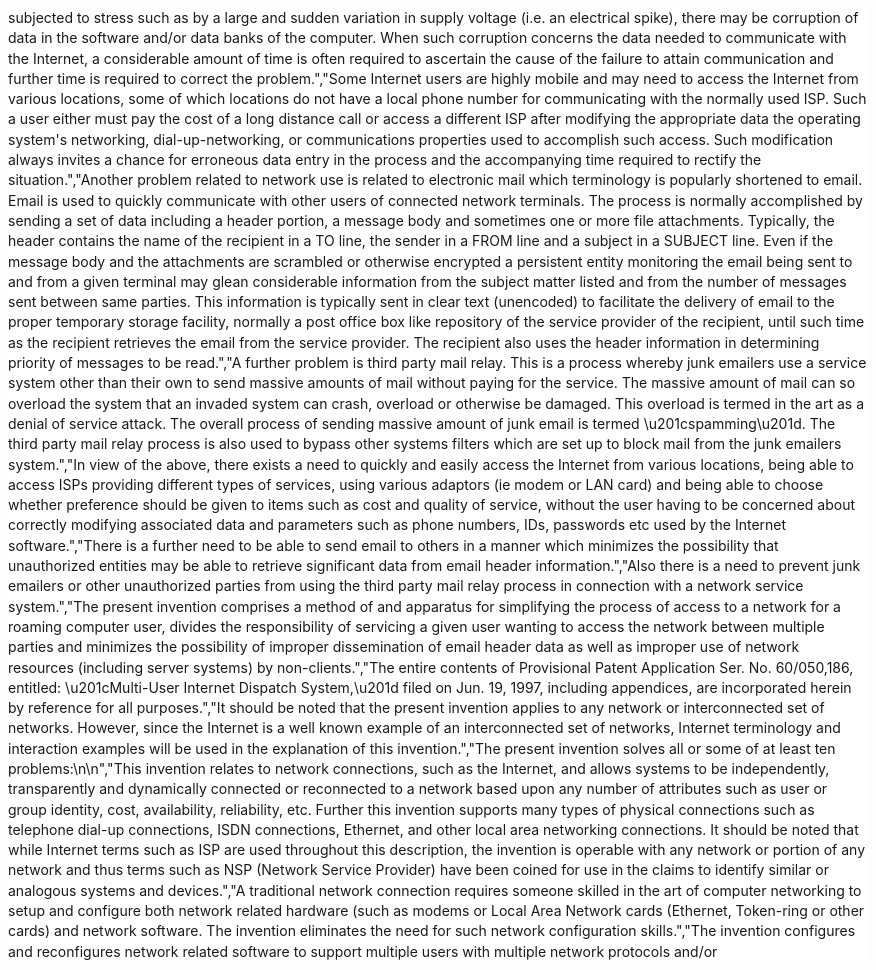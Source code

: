 subjected to stress such as by a large and sudden variation in supply voltage (i.e. an electrical spike), there may be corruption of data in the software and\/or data banks of the computer. When such corruption concerns the data needed to communicate with the Internet, a considerable amount of time is often required to ascertain the cause of the failure to attain communication and further time is required to correct the problem.","Some Internet users are highly mobile and may need to access the Internet from various locations, some of which locations do not have a local phone number for communicating with the normally used ISP. Such a user either must pay the cost of a long distance call or access a different ISP after modifying the appropriate data the operating system's networking, dial-up-networking, or communications properties used to accomplish such access. Such modification always invites a chance for erroneous data entry in the process and the accompanying time required to rectify the situation.","Another problem related to network use is related to electronic mail which terminology is popularly shortened to email. Email is used to quickly communicate with other users of connected network terminals. The process is normally accomplished by sending a set of data including a header portion, a message body and sometimes one or more file attachments. Typically, the header contains the name of the recipient in a TO line, the sender in a FROM line and a subject in a SUBJECT line. Even if the message body and the attachments are scrambled or otherwise encrypted a persistent entity monitoring the email being sent to and from a given terminal may glean considerable information from the subject matter listed and from the number of messages sent between same parties. This information is typically sent in clear text (unencoded) to facilitate the delivery of email to the proper temporary storage facility, normally a post office box like repository of the service provider of the recipient, until such time as the recipient retrieves the email from the service provider. The recipient also uses the header information in determining priority of messages to be read.","A further problem is third party mail relay. This is a process whereby junk emailers use a service system other than their own to send massive amounts of mail without paying for the service. The massive amount of mail can so overload the system that an invaded system can crash, overload or otherwise be damaged. This overload is termed in the art as a denial of service attack. The overall process of sending massive amount of junk email is termed \u201cspamming\u201d. The third party mail relay process is also used to bypass other systems filters which are set up to block mail from the junk emailers system.","In view of the above, there exists a need to quickly and easily access the Internet from various locations, being able to access ISPs providing different types of services, using various adaptors (ie modem or LAN card) and being able to choose whether preference should be given to items such as cost and quality of service, without the user having to be concerned about correctly modifying associated data and parameters such as phone numbers, IDs, passwords etc used by the Internet software.","There is a further need to be able to send email to others in a manner which minimizes the possibility that unauthorized entities may be able to retrieve significant data from email header information.","Also there is a need to prevent junk emailers or other unauthorized parties from using the third party mail relay process in connection with a network service system.","The present invention comprises a method of and apparatus for simplifying the process of access to a network for a roaming computer user, divides the responsibility of servicing a given user wanting to access the network between multiple parties and minimizes the possibility of improper dissemination of email header data as well as improper use of network resources (including server systems) by non-clients.","The entire contents of Provisional Patent Application Ser. No. 60\/050,186, entitled: \u201cMulti-User Internet Dispatch System,\u201d filed on Jun. 19, 1997, including appendices, are incorporated herein by reference for all purposes.","It should be noted that the present invention applies to any network or interconnected set of networks. However, since the Internet is a well known example of an interconnected set of networks, Internet terminology and interaction examples will be used in the explanation of this invention.","The present invention solves all or some of at least ten problems:\n\n","This invention relates to network connections, such as the Internet, and allows systems to be independently, transparently and dynamically connected or reconnected to a network based upon any number of attributes such as user or group identity, cost, availability, reliability, etc. Further this invention supports many types of physical connections such as telephone dial-up connections, ISDN connections, Ethernet, and other local area networking connections. It should be noted that while Internet terms such as ISP are used throughout this description, the invention is operable with any network or portion of any network and thus terms such as NSP (Network Service Provider) have been coined for use in the claims to identify similar or analogous systems and devices.","A traditional network connection requires someone skilled in the art of computer networking to setup and configure both network related hardware (such as modems or Local Area Network cards (Ethernet, Token-ring or other cards) and network software. The invention eliminates the need for such network configuration skills.","The invention configures and reconfigures network related software to support multiple users with multiple network protocols and\/or